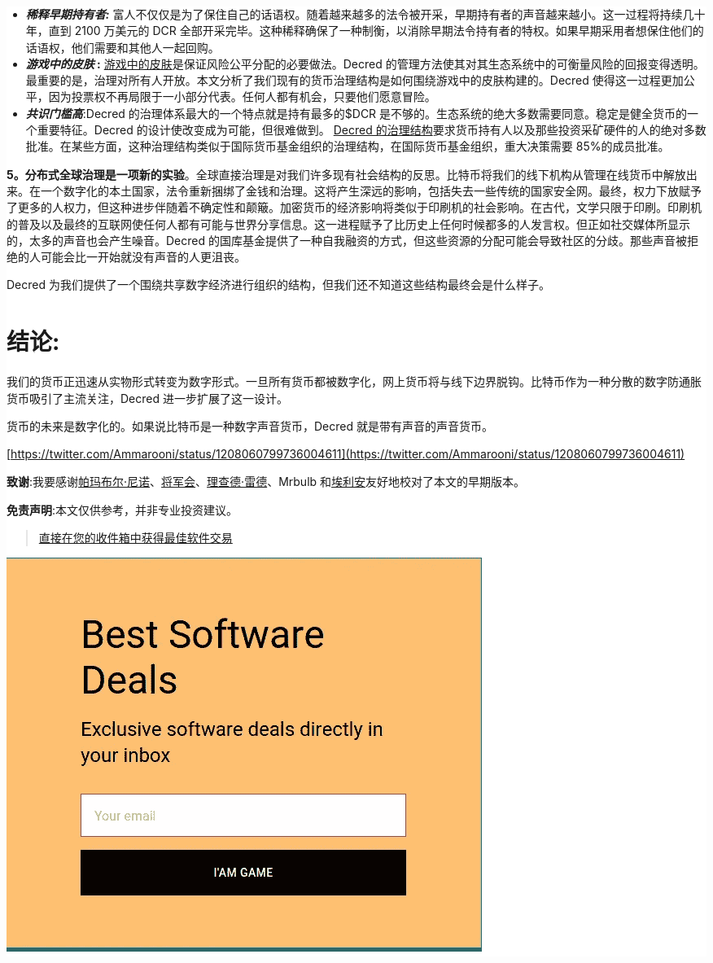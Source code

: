 *   ***稀释早期持有者:*** 富人不仅仅是为了保住自己的话语权。随着越来越多的法令被开采，早期持有者的声音越来越小。这一过程将持续几十年，直到 2100 万美元的 DCR 全部开采完毕。这种稀释确保了一种制衡，以消除早期法令持有者的特权。如果早期采用者想保住他们的话语权，他们需要和其他人一起回购。
*   ***游戏中的皮肤* :** [游戏中的皮肤](https://en.wikipedia.org/wiki/Skin_in_the_Game_(book))是保证风险公平分配的必要做法。Decred 的管理方法使其对其生态系统中的可衡量风险的回报变得透明。最重要的是，治理对所有人开放。本文分析了我们现有的货币治理结构是如何围绕游戏中的皮肤构建的。Decred 使得这一过程更加公平，因为投票权不再局限于一小部分代表。任何人都有机会，只要他们愿意冒险。
*   ***共识门槛高***:Decred 的治理体系最大的一个特点就是持有最多的$DCR 是不够的。生态系统的绝大多数需要同意。稳定是健全货币的一个重要特征。Decred 的设计使改变成为可能，但很难做到。 [Decred 的治理结构](https://docs.decred.org/governance/consensus-rule-voting/overview/)要求货币持有人以及那些投资采矿硬件的人的绝对多数批准。在某些方面，这种治理结构类似于国际货币基金组织的治理结构，在国际货币基金组织，重大决策需要 85%的成员批准。

**5。分布式全球治理是一项新的实验**。全球直接治理是对我们许多现有社会结构的反思。比特币将我们的线下机构从管理在线货币中解放出来。在一个数字化的本土国家，法令重新捆绑了金钱和治理。这将产生深远的影响，包括失去一些传统的国家安全网。最终，权力下放赋予了更多的人权力，但这种进步伴随着不确定性和颠簸。加密货币的经济影响将类似于印刷机的社会影响。在古代，文学只限于印刷。印刷机的普及以及最终的互联网使任何人都有可能与世界分享信息。这一进程赋予了比历史上任何时候都多的人发言权。但正如社交媒体所显示的，太多的声音也会产生噪音。Decred 的国库基金提供了一种自我融资的方式，但这些资源的分配可能会导致社区的分歧。那些声音被拒绝的人可能会比一开始就没有声音的人更沮丧。

Decred 为我们提供了一个围绕共享数字经济进行组织的结构，但我们还不知道这些结构最终会是什么样子。

# **结论**:

我们的货币正迅速从实物形式转变为数字形式。一旦所有货币都被数字化，网上货币将与线下边界脱钩。比特币作为一种分散的数字防通胀货币吸引了主流关注，Decred 进一步扩展了这一设计。

货币的未来是数字化的。如果说比特币是一种数字声音货币，Decred 就是带有声音的声音货币。

[https://twitter.com/Ammarooni/status/1208060799736004611](https://twitter.com/Ammarooni/status/1208060799736004611)

**致谢**:我要感谢[帕玛布尔·尼诺](https://medium.com/u/b206642e7692?source=post_page-----a3547a014745----------------------)、[将军会](https://medium.com/u/5280ca5bd9c9?source=post_page-----a3547a014745----------------------)、[理查德·雷德](https://medium.com/u/9ee466259862?source=post_page-----e77471d28059----------------------)、Mrbulb 和[埃利安](https://twitter.com/elianhuesca?ref_src=twsrc%5Egoogle%7Ctwcamp%5Eserp%7Ctwgr%5Eauthor)友好地校对了本文的早期版本。

**免责声明**:本文仅供参考，并非专业投资建议。

> [直接在您的收件箱中获得最佳软件交易](https://coincodecap.com?utm_source=coinmonks)

[![](img/160ce73bd06d46c2250251e7d5969f9d.png)](https://coincodecap.com?utm_source=coinmonks)